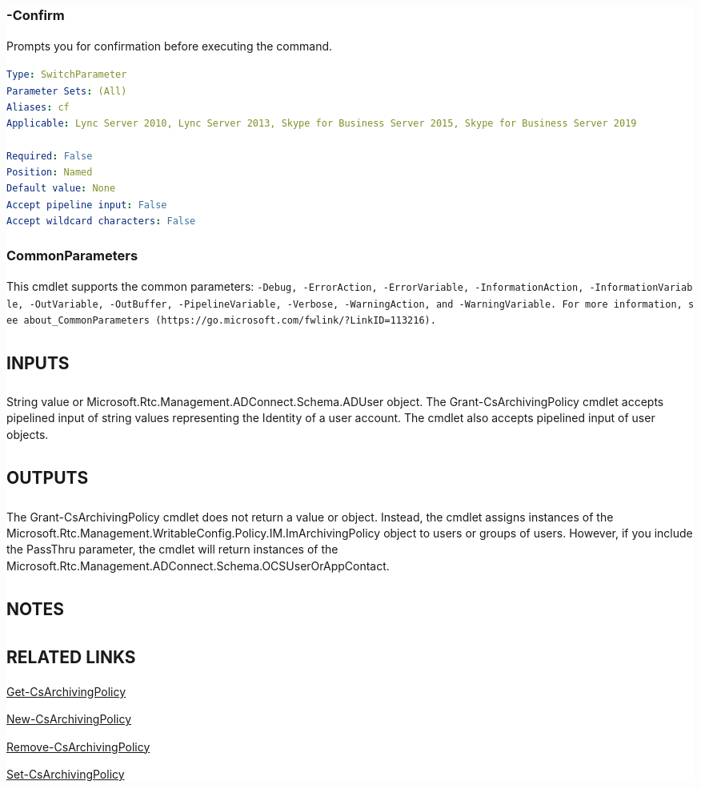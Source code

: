 ### -Confirm
Prompts you for confirmation before executing the command.

```yaml
Type: SwitchParameter
Parameter Sets: (All)
Aliases: cf
Applicable: Lync Server 2010, Lync Server 2013, Skype for Business Server 2015, Skype for Business Server 2019

Required: False
Position: Named
Default value: None
Accept pipeline input: False
Accept wildcard characters: False
```

### CommonParameters
This cmdlet supports the common parameters: `-Debug, -ErrorAction, -ErrorVariable, -InformationAction, -InformationVariable, -OutVariable, -OutBuffer, -PipelineVariable, -Verbose, -WarningAction, and -WarningVariable. For more information, see about_CommonParameters (https://go.microsoft.com/fwlink/?LinkID=113216).`

## INPUTS

###  
String value or Microsoft.Rtc.Management.ADConnect.Schema.ADUser object.
The Grant-CsArchivingPolicy cmdlet accepts pipelined input of string values representing the Identity of a user account.
The cmdlet also accepts pipelined input of user objects.

## OUTPUTS

###  
The Grant-CsArchivingPolicy cmdlet does not return a value or object.
Instead, the cmdlet assigns instances of the Microsoft.Rtc.Management.WritableConfig.Policy.IM.ImArchivingPolicy object to users or groups of users.
However, if you include the PassThru parameter, the cmdlet will return instances of the Microsoft.Rtc.Management.ADConnect.Schema.OCSUserOrAppContact.

## NOTES

## RELATED LINKS

[Get-CsArchivingPolicy](Get-CsArchivingPolicy.md)

[New-CsArchivingPolicy](New-CsArchivingPolicy.md)

[Remove-CsArchivingPolicy](Remove-CsArchivingPolicy.md)

[Set-CsArchivingPolicy](Set-CsArchivingPolicy.md)


